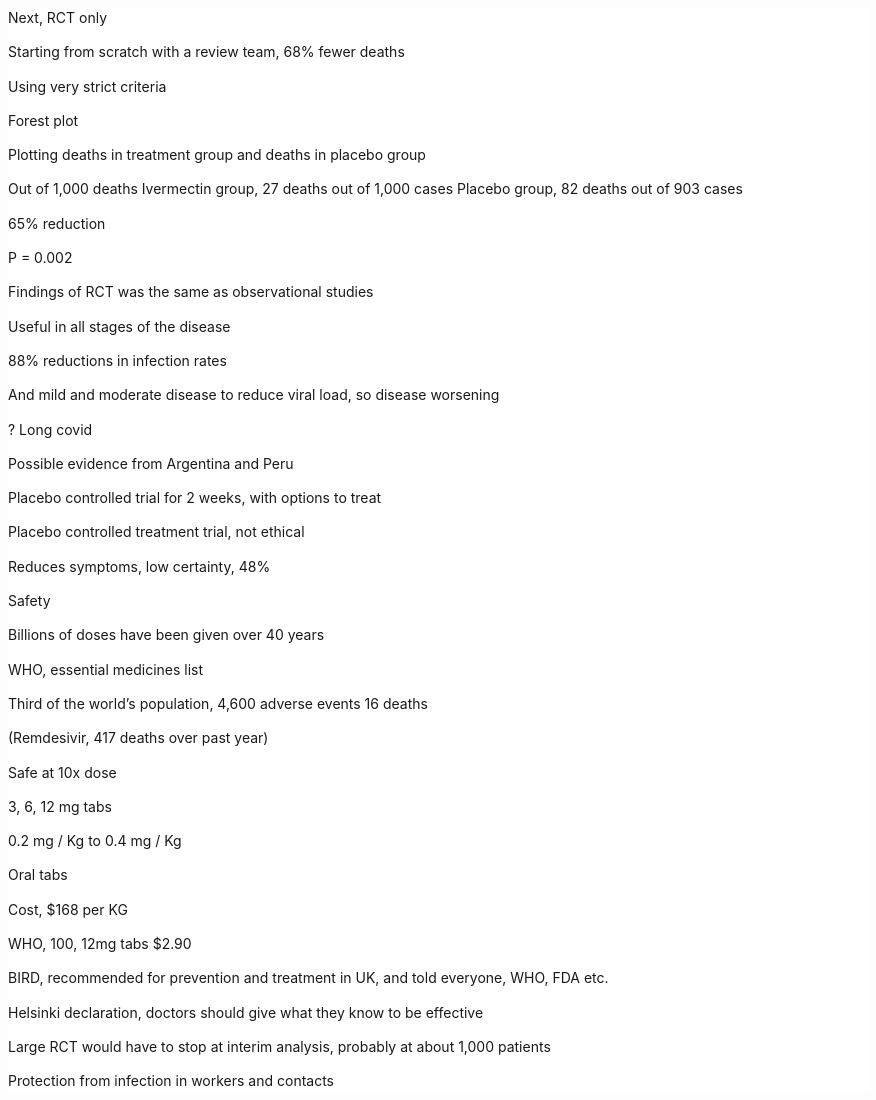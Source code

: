 Next, RCT only

Starting from scratch with a review team, 68% fewer deaths

Using very strict criteria

Forest plot

Plotting deaths in treatment group and deaths in placebo group

Out of 1,000 deaths
Ivermectin group, 27 deaths out of 1,000 cases
Placebo group, 82 deaths out of 903 cases

65% reduction

P = 0.002

Findings of RCT was the same as observational studies

Useful in all stages of the disease

88% reductions in infection rates

And mild and moderate disease to reduce viral load, so disease worsening

? Long covid

Possible evidence from Argentina and Peru

Placebo controlled trial for 2 weeks, with options to treat

Placebo controlled treatment trial, not ethical

Reduces symptoms, low certainty, 48%

Safety

Billions of doses have been given over 40 years

WHO, essential medicines list

Third of the world’s population, 4,600 adverse events 16 deaths

(Remdesivir, 417 deaths over past year)

Safe at 10x dose

3, 6, 12 mg tabs

0.2 mg / Kg to 0.4 mg / Kg

Oral tabs

Cost, $168 per KG

WHO, 100, 12mg tabs $2.90

BIRD, recommended for prevention and treatment in UK, and told everyone, WHO, FDA etc.

Helsinki declaration, doctors should give what they know to be effective

Large RCT would have to stop at interim analysis, probably at about 1,000 patients

Protection from infection in workers and contacts
